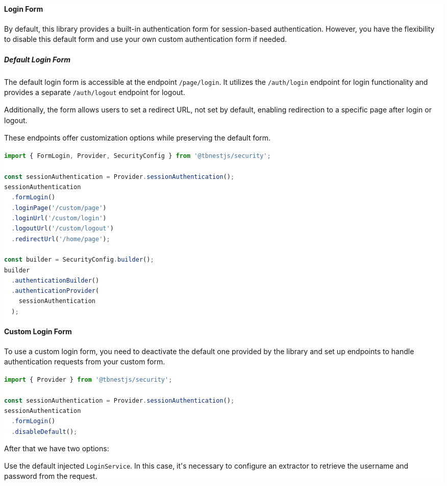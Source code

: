 #### Login Form

By default, this library provides a built-in authentication form for session-based authentication.
However, you have the flexibility to disable this default form and use your own custom authentication form if needed.

##### Default Login Form

The default login form is accessible at the endpoint `/page/login`.
It utilizes the `/auth/login` endpoint for login functionality and provides a separate `/auth/logout` endpoint for
logout.

Additionally, the form allows users to set a redirect URL, not set by default, enabling redirection to a specific page
after login or logout.

These endpoints offer customization options while preserving the default form.

```typescript
import { FormLogin, Provider, SecurityConfig } from '@tbnestjs/security';

const sessionAuthentication = Provider.sessionAuthentication();
sessionAuthentication
  .formLogin()
  .loginPage('/custom/page')
  .loginUrl('/custom/login')
  .logoutUrl('/custom/logout')
  .redirectUrl('/home/page');

const builder = SecurityConfig.builder();
builder
  .authenticationBuilder()
  .authenticationProvider(
    sessionAuthentication
  );
```

#### Custom Login Form

To use a custom login form, you need to deactivate the default one provided by the library and set up endpoints to
handle authentication requests from your custom form.

```typescript
import { Provider } from '@tbnestjs/security';

const sessionAuthentication = Provider.sessionAuthentication();
sessionAuthentication
  .formLogin()
  .disableDefault();
```

After that we have two options:

Use the default injected `LoginService`. In this case, it's necessary to configure an extractor to retrieve the username
and password from the request.
